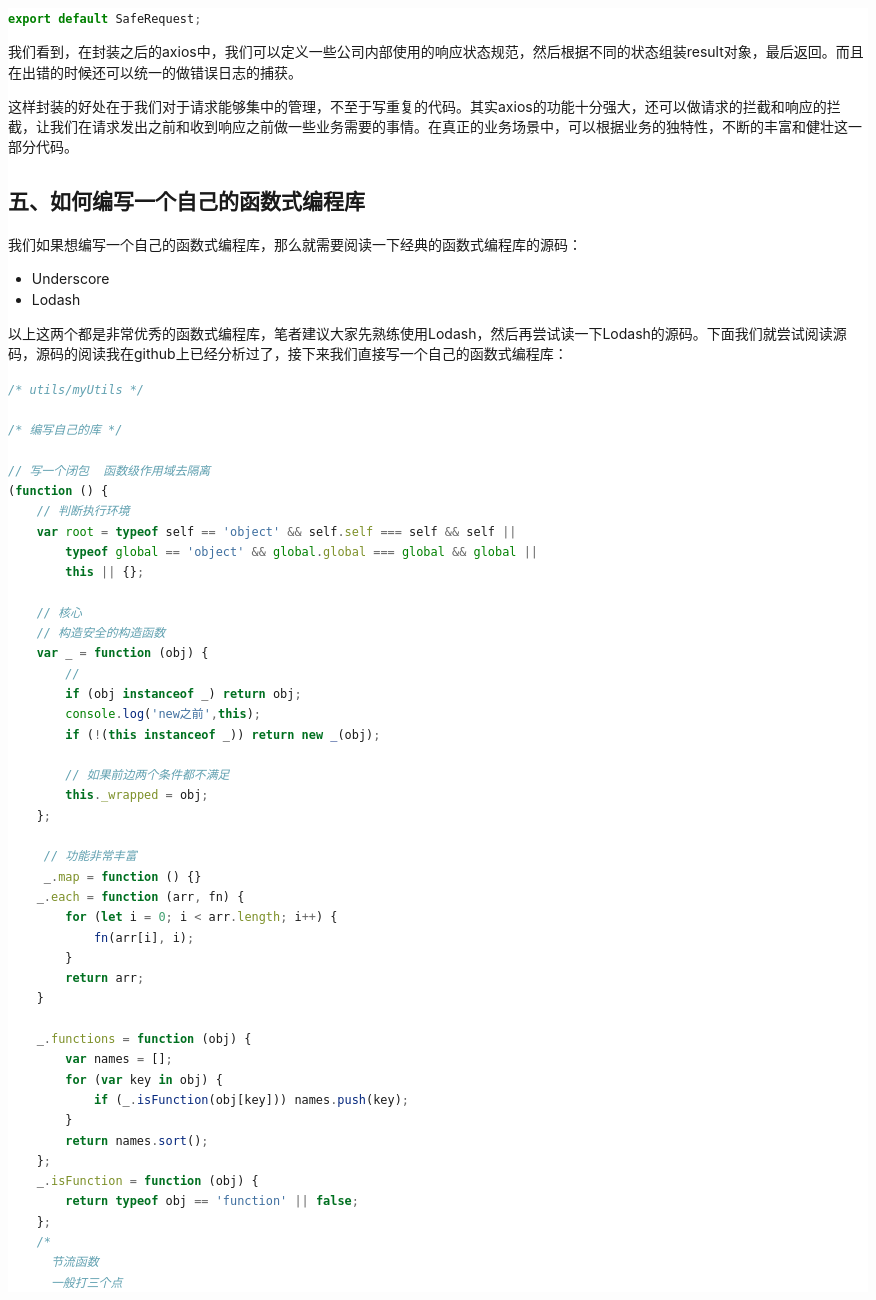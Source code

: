 ```javascript
export default SafeRequest;
```

我们看到，在封装之后的axios中，我们可以定义一些公司内部使用的响应状态规范，然后根据不同的状态组装result对象，最后返回。而且在出错的时候还可以统一的做错误日志的捕获。

这样封装的好处在于我们对于请求能够集中的管理，不至于写重复的代码。其实axios的功能十分强大，还可以做请求的拦截和响应的拦截，让我们在请求发出之前和收到响应之前做一些业务需要的事情。在真正的业务场景中，可以根据业务的独特性，不断的丰富和健壮这一部分代码。



## 五、如何编写一个自己的函数式编程库

我们如果想编写一个自己的函数式编程库，那么就需要阅读一下经典的函数式编程库的源码：

+ Underscore
+ Lodash

以上这两个都是非常优秀的函数式编程库，笔者建议大家先熟练使用Lodash，然后再尝试读一下Lodash的源码。下面我们就尝试阅读源码，源码的阅读我在github上已经分析过了，接下来我们直接写一个自己的函数式编程库：

```javascript
/* utils/myUtils */

/* 编写自己的库 */

// 写一个闭包  函数级作用域去隔离
(function () {
    // 判断执行环境
    var root = typeof self == 'object' && self.self === self && self ||
        typeof global == 'object' && global.global === global && global ||
        this || {};

    // 核心
    // 构造安全的构造函数
    var _ = function (obj) {
        // 
        if (obj instanceof _) return obj;
        console.log('new之前',this);
        if (!(this instanceof _)) return new _(obj);

        // 如果前边两个条件都不满足
        this._wrapped = obj;
    };

     // 功能非常丰富
     _.map = function () {}
    _.each = function (arr, fn) {
        for (let i = 0; i < arr.length; i++) {
            fn(arr[i], i);
        }
        return arr;
    }

    _.functions = function (obj) {
        var names = [];
        for (var key in obj) {
            if (_.isFunction(obj[key])) names.push(key);
        }
        return names.sort();
    };
    _.isFunction = function (obj) {
        return typeof obj == 'function' || false;
    };
    /* 
      节流函数
      一般打三个点
```